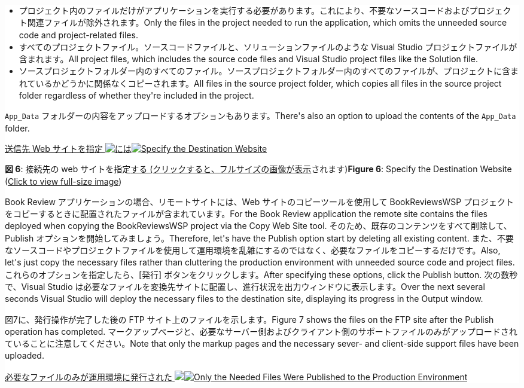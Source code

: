 - <span data-ttu-id="ffc89-186">プロジェクト内のファイルだけがアプリケーションを実行する必要があります。これにより、不要なソースコードおよびプロジェクト関連ファイルが除外されます。</span><span class="sxs-lookup"><span data-stu-id="ffc89-186">Only the files in the project needed to run the application, which omits the unneeded source code and project-related files.</span></span>
- <span data-ttu-id="ffc89-187">すべてのプロジェクトファイル。ソースコードファイルと、ソリューションファイルのような Visual Studio プロジェクトファイルが含まれます。</span><span class="sxs-lookup"><span data-stu-id="ffc89-187">All project files, which includes the source code files and Visual Studio project files like the Solution file.</span></span>
- <span data-ttu-id="ffc89-188">ソースプロジェクトフォルダー内のすべてのファイル。ソースプロジェクトフォルダー内のすべてのファイルが、プロジェクトに含まれているかどうかに関係なくコピーされます。</span><span class="sxs-lookup"><span data-stu-id="ffc89-188">All files in the source project folder, which copies all files in the source project folder regardless of whether they're included in the project.</span></span>

<span data-ttu-id="ffc89-189">`App_Data` フォルダーの内容をアップロードするオプションもあります。</span><span class="sxs-lookup"><span data-stu-id="ffc89-189">There's also an option to upload the contents of the `App_Data` folder.</span></span>

<span data-ttu-id="ffc89-190">[送信先 Web サイトを指定 ![には](deploying-your-site-using-visual-studio-cs/_static/image17.png)](deploying-your-site-using-visual-studio-cs/_static/image16.png)</span><span class="sxs-lookup"><span data-stu-id="ffc89-190">[![Specify the Destination Website](deploying-your-site-using-visual-studio-cs/_static/image17.png)](deploying-your-site-using-visual-studio-cs/_static/image16.png)</span></span>

<span data-ttu-id="ffc89-191">**図 6**: 接続先の web サイトを指定[する (クリックすると、フルサイズの画像が表示](deploying-your-site-using-visual-studio-cs/_static/image18.png)されます)</span><span class="sxs-lookup"><span data-stu-id="ffc89-191">**Figure 6**: Specify the Destination Website ([Click to view full-size image](deploying-your-site-using-visual-studio-cs/_static/image18.png))</span></span>

<span data-ttu-id="ffc89-192">Book Review アプリケーションの場合、リモートサイトには、Web サイトのコピーツールを使用して BookReviewsWSP プロジェクトをコピーするときに配置されたファイルが含まれています。</span><span class="sxs-lookup"><span data-stu-id="ffc89-192">For the Book Review application the remote site contains the files deployed when copying the BookReviewsWSP project via the Copy Web Site tool.</span></span> <span data-ttu-id="ffc89-193">そのため、既存のコンテンツをすべて削除して、Publish オプションを開始してみましょう。</span><span class="sxs-lookup"><span data-stu-id="ffc89-193">Therefore, let's have the Publish option start by deleting all existing content.</span></span> <span data-ttu-id="ffc89-194">また、不要なソースコードやプロジェクトファイルを使用して運用環境を乱雑にするのではなく、必要なファイルをコピーするだけです。</span><span class="sxs-lookup"><span data-stu-id="ffc89-194">Also, let's just copy the necessary files rather than cluttering the production environment with unneeded source code and project files.</span></span> <span data-ttu-id="ffc89-195">これらのオプションを指定したら、[発行] ボタンをクリックします。</span><span class="sxs-lookup"><span data-stu-id="ffc89-195">After specifying these options, click the Publish button.</span></span> <span data-ttu-id="ffc89-196">次の数秒で、Visual Studio は必要なファイルを変換先サイトに配置し、進行状況を出力ウィンドウに表示します。</span><span class="sxs-lookup"><span data-stu-id="ffc89-196">Over the next several seconds Visual Studio will deploy the necessary files to the destination site, displaying its progress in the Output window.</span></span>

<span data-ttu-id="ffc89-197">図7に、発行操作が完了した後の FTP サイト上のファイルを示します。</span><span class="sxs-lookup"><span data-stu-id="ffc89-197">Figure 7 shows the files on the FTP site after the Publish operation has completed.</span></span> <span data-ttu-id="ffc89-198">マークアップページと、必要なサーバー側およびクライアント側のサポートファイルのみがアップロードされていることに注意してください。</span><span class="sxs-lookup"><span data-stu-id="ffc89-198">Note that only the markup pages and the necessary sever- and client-side support files have been uploaded.</span></span>

<span data-ttu-id="ffc89-199">[必要なファイルのみが運用環境に発行された ![](deploying-your-site-using-visual-studio-cs/_static/image20.png)](deploying-your-site-using-visual-studio-cs/_static/image19.png)</span><span class="sxs-lookup"><span data-stu-id="ffc89-199">[![Only the Needed Files Were Published to the Production Environment](deploying-your-site-using-visual-studio-cs/_static/image20.png)](deploying-your-site-using-visual-studio-cs/_static/image19.png)</span></span>
